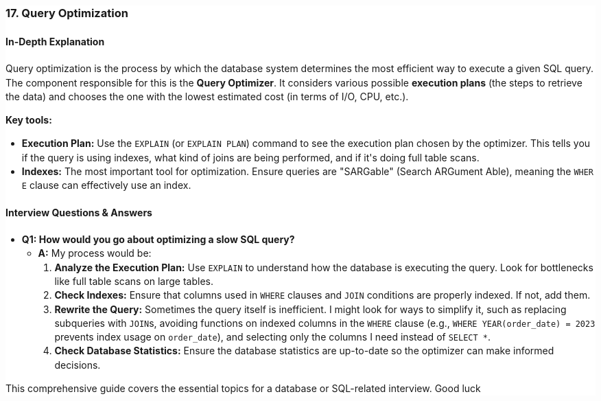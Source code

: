 
### 17. Query Optimization

#### **In-Depth Explanation**
Query optimization is the process by which the database system determines the most efficient way to execute a given SQL query. The component responsible for this is the **Query Optimizer**. It considers various possible **execution plans** (the steps to retrieve the data) and chooses the one with the lowest estimated cost (in terms of I/O, CPU, etc.).

**Key tools:**
*   **Execution Plan:** Use the `EXPLAIN` (or `EXPLAIN PLAN`) command to see the execution plan chosen by the optimizer. This tells you if the query is using indexes, what kind of joins are being performed, and if it's doing full table scans.
*   **Indexes:** The most important tool for optimization. Ensure queries are "SARGable" (Search ARGument Able), meaning the `WHERE` clause can effectively use an index.

#### **Interview Questions & Answers**

*   **Q1: How would you go about optimizing a slow SQL query?**
    *   **A:** My process would be:
        1.  **Analyze the Execution Plan:** Use `EXPLAIN` to understand how the database is executing the query. Look for bottlenecks like full table scans on large tables.
        2.  **Check Indexes:** Ensure that columns used in `WHERE` clauses and `JOIN` conditions are properly indexed. If not, add them.
        3.  **Rewrite the Query:** Sometimes the query itself is inefficient. I might look for ways to simplify it, such as replacing subqueries with `JOIN`s, avoiding functions on indexed columns in the `WHERE` clause (e.g., `WHERE YEAR(order_date) = 2023` prevents index usage on `order_date`), and selecting only the columns I need instead of `SELECT *`.
        4.  **Check Database Statistics:** Ensure the database statistics are up-to-date so the optimizer can make informed decisions.

This comprehensive guide covers the essential topics for a database or SQL-related interview. Good luck